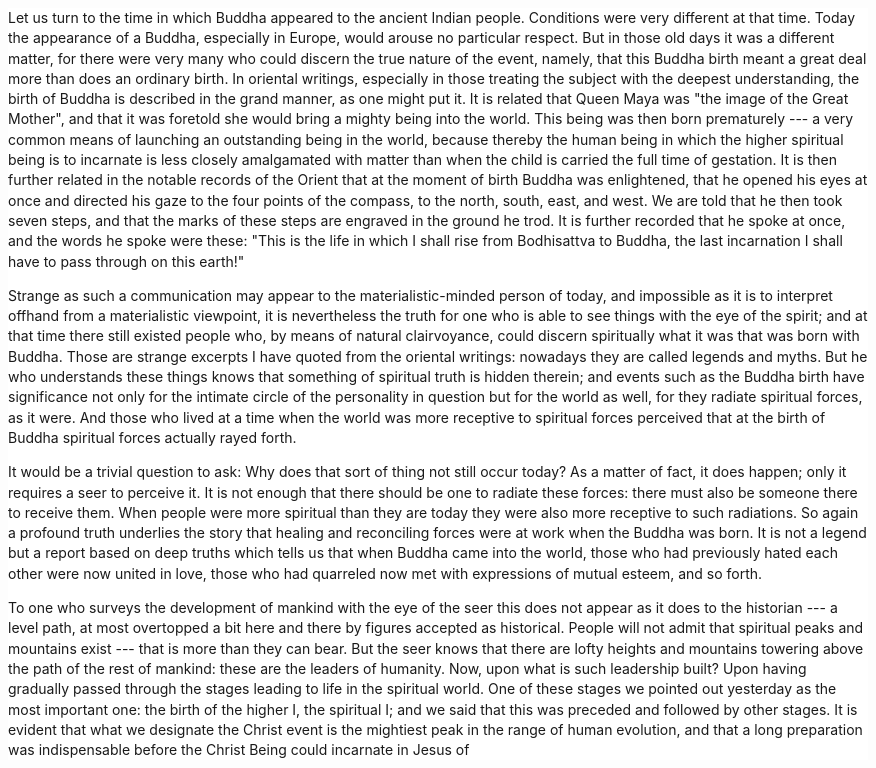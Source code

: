 Let us turn to the time in which Buddha appeared to the ancient Indian
people. Conditions were very different at that time. Today the
appearance of a Buddha, especially in Europe, would arouse no particular
respect. But in those old days it was a different matter, for there were
very many who could discern the true nature of the event, namely, that
this Buddha birth meant a great deal more than does an ordinary birth.
In oriental writings, especially in those treating the subject with the
deepest understanding, the birth of Buddha is described in the grand
manner, as one might put it. It is related that Queen Maya was "the
image of the Great Mother", and that it was foretold she would bring a
mighty being into the world. This being was then born prematurely --- a
very common means of launching an outstanding being in the world,
because thereby the human being in which the higher spiritual being is
to incarnate is less closely amalgamated with matter than when the child
is carried the full time of gestation. It is then further related in the
notable records of the Orient that at the moment of birth Buddha was
enlightened, that he opened his eyes at once and directed his gaze to
the four points of the compass, to the north, south, east, and west. We
are told that he then took seven steps, and that the marks of these
steps are engraved in the ground he trod. It is further recorded that he
spoke at once, and the words he spoke were these: "This is the life in
which I shall rise from Bodhisattva to Buddha, the last incarnation I
shall have to pass through on this earth!"

Strange as such a communication may appear to the materialistic-minded
person of today, and impossible as it is to interpret offhand from a
materialistic viewpoint, it is nevertheless the truth for one who is
able to see things with the eye of the spirit; and at that time there
still existed people who, by means of natural clairvoyance, could
discern spiritually what it was that was born with Buddha. Those are
strange excerpts I have quoted from the oriental writings: nowadays they
are called legends and myths. But he who understands these things knows
that something of spiritual truth is hidden therein; and events such as
the Buddha birth have significance not only for the intimate circle of
the personality in question but for the world as well, for they radiate
spiritual forces, as it were. And those who lived at a time when the
world was more receptive to spiritual forces perceived that at the birth
of Buddha spiritual forces actually rayed forth.

It would be a trivial question to ask: Why does that sort of thing not
still occur today? As a matter of fact, it does happen; only it requires
a seer to perceive it. It is not enough that there should be one to
radiate these forces: there must also be someone there to receive them.
When people were more spiritual than they are today they were also more
receptive to such radiations. So again a profound truth underlies the
story that healing and reconciling forces were at work when the Buddha
was born. It is not a legend but a report based on deep truths which
tells us that when Buddha came into the world, those who had previously
hated each other were now united in love, those who had quarreled now
met with expressions of mutual esteem, and so forth.

To one who surveys the development of mankind with the eye of the seer
this does not appear as it does to the historian --- a level path, at
most overtopped a bit here and there by figures accepted as historical.
People will not admit that spiritual peaks and mountains exist --- that
is more than they can bear. But the seer knows that there are lofty
heights and mountains towering above the path of the rest of mankind:
these are the leaders of humanity. Now, upon what is such leadership
built? Upon having gradually passed through the stages leading to life
in the spiritual world. One of these stages we pointed out yesterday as
the most important one: the birth of the higher I, the spiritual I; and
we said that this was preceded and followed by other stages. It is
evident that what we designate the Christ event is the mightiest peak in
the range of human evolution, and that a long preparation was
indispensable before the Christ Being could incarnate in Jesus of